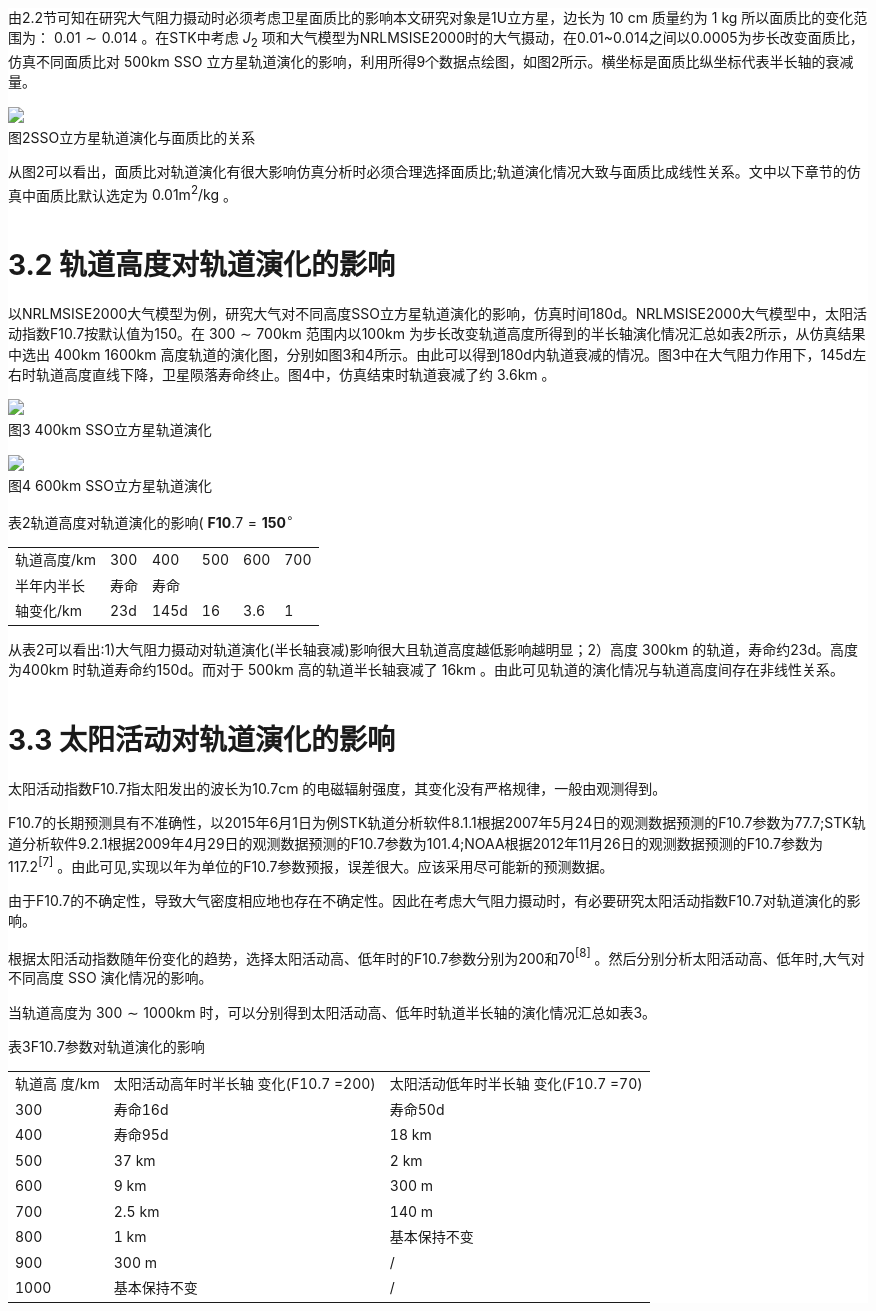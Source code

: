 由2.2节可知在研究大气阻力摄动时必须考虑卫星面质比的影响本文研究对象是1U立方星，边长为 $1 0 \ \mathrm { c m }$ 质量约为 $1 ~ \mathrm { k g }$ 所以面质比的变化范围为： $0 . 0 1 \sim 0 . 0 1 4$ 。在STK中考虑 $J _ { 2 }$ 项和大气模型为NRLMSISE2000时的大气摄动，在0.01\~0.014之间以0.0005为步长改变面质比，仿真不同面质比对 $5 0 0 \mathrm { k m } \ \mathrm { S S O }$ 立方星轨道演化的影响，利用所得9个数据点绘图，如图2所示。横坐标是面质比纵坐标代表半长轴的衰减量。

![](images/3e8ac5efe9ecda82aa5b58d7ad1eef6dde65349df4f7a67e2756402f191c1e9c.jpg)  
图2SSO立方星轨道演化与面质比的关系

从图2可以看出，面质比对轨道演化有很大影响仿真分析时必须合理选择面质比;轨道演化情况大致与面质比成线性关系。文中以下章节的仿真中面质比默认选定为 $0 . 0 1 \mathrm { m } ^ { 2 } / \mathrm { k g }$ 。

# 3.2 轨道高度对轨道演化的影响

以NRLMSISE2000大气模型为例，研究大气对不同高度SSO立方星轨道演化的影响，仿真时间180d。NRLMSISE2000大气模型中，太阳活动指数F10.7按默认值为150。在 $3 0 0 \sim 7 0 0 \mathrm { k m }$ 范围内以$1 0 0 \mathrm { k m }$ 为步长改变轨道高度所得到的半长轴演化情况汇总如表2所示，从仿真结果中选出 $4 0 0 \mathrm { k m }$ 1$6 0 0 \mathrm { k m }$ 高度轨道的演化图，分别如图3和4所示。由此可以得到180d内轨道衰减的情况。图3中在大气阻力作用下，145d左右时轨道高度直线下降，卫星陨落寿命终止。图4中，仿真结束时轨道衰减了约 $3 . 6 \mathrm { k m }$ 。

![](images/8e529adfe9c50daebf5717605c3f5e1867cf7cc377ea84118313ec077ed59b96.jpg)  
图3 $4 0 0 \mathrm { k m }$ SSO立方星轨道演化

![](images/882cdabe921ec874f88bfd7ee6649cd8da88a0efabe72e3b9356d8bb89d01b2d.jpg)  
图4 $6 0 0 \mathrm { k m }$ SSO立方星轨道演化

表2轨道高度对轨道演化的影响( $\mathbf { F 1 0 } . 7 = \mathbf { 1 5 0 } \mathrm { ^ { \circ } }$   

<html><body><table><tr><td>轨道高度/km</td><td>300</td><td>400</td><td>500</td><td>600</td><td>700</td></tr><tr><td>半年内半长</td><td>寿命</td><td>寿命</td><td></td><td></td><td></td></tr><tr><td>轴变化/km</td><td>23d</td><td>145d</td><td>16</td><td>3.6</td><td>1</td></tr></table></body></html>

从表2可以看出:1)大气阻力摄动对轨道演化(半长轴衰减)影响很大且轨道高度越低影响越明显；2）高度 $3 0 0 \mathrm { k m }$ 的轨道，寿命约23d。高度为$4 0 0 \mathrm { k m }$ 时轨道寿命约150d。而对于 $5 0 0 \mathrm { k m }$ 高的轨道半长轴衰减了 $1 6 \mathrm { k m }$ 。由此可见轨道的演化情况与轨道高度间存在非线性关系。

# 3.3 太阳活动对轨道演化的影响

太阳活动指数F10.7指太阳发出的波长为$1 0 . 7 \mathrm { c m }$ 的电磁辐射强度，其变化没有严格规律，一般由观测得到。

F10.7的长期预测具有不准确性，以2015年6月1日为例STK轨道分析软件8.1.1根据2007年5月24日的观测数据预测的F10.7参数为77.7;STK轨道分析软件9.2.1根据2009年4月29日的观测数据预测的F10.7参数为101.4;NOAA根据2012年11月26日的观测数据预测的F10.7参数为 $1 1 7 . 2 ^ { [ 7 ] }$ 。由此可见,实现以年为单位的F10.7参数预报，误差很大。应该采用尽可能新的预测数据。

由于F10.7的不确定性，导致大气密度相应地也存在不确定性。因此在考虑大气阻力摄动时，有必要研究太阳活动指数F10.7对轨道演化的影响。

根据太阳活动指数随年份变化的趋势，选择太阳活动高、低年时的F10.7参数分别为200和$7 0 ^ { [ 8 ] }$ 。然后分别分析太阳活动高、低年时,大气对不同高度 SSO 演化情况的影响。

当轨道高度为 $3 0 0 \sim 1 0 0 0 \mathrm { k m }$ 时，可以分别得到太阳活动高、低年时轨道半长轴的演化情况汇总如表3。

表3F10.7参数对轨道演化的影响  

<html><body><table><tr><td>轨道高 度/km</td><td>太阳活动高年时半长轴 变化(F10.7 =200)</td><td>太阳活动低年时半长轴 变化(F10.7 =70)</td></tr><tr><td>300</td><td>寿命16d</td><td>寿命50d</td></tr><tr><td>400</td><td>寿命95d</td><td>18 km</td></tr><tr><td>500</td><td>37 km</td><td>2 km</td></tr><tr><td>600</td><td>9 km</td><td>300 m</td></tr><tr><td>700</td><td>2.5 km</td><td>140 m</td></tr><tr><td>800</td><td>1 km</td><td>基本保持不变</td></tr><tr><td>900</td><td>300 m</td><td>/</td></tr><tr><td>1000</td><td>基本保持不变</td><td>/</td></tr></table></body></html>
